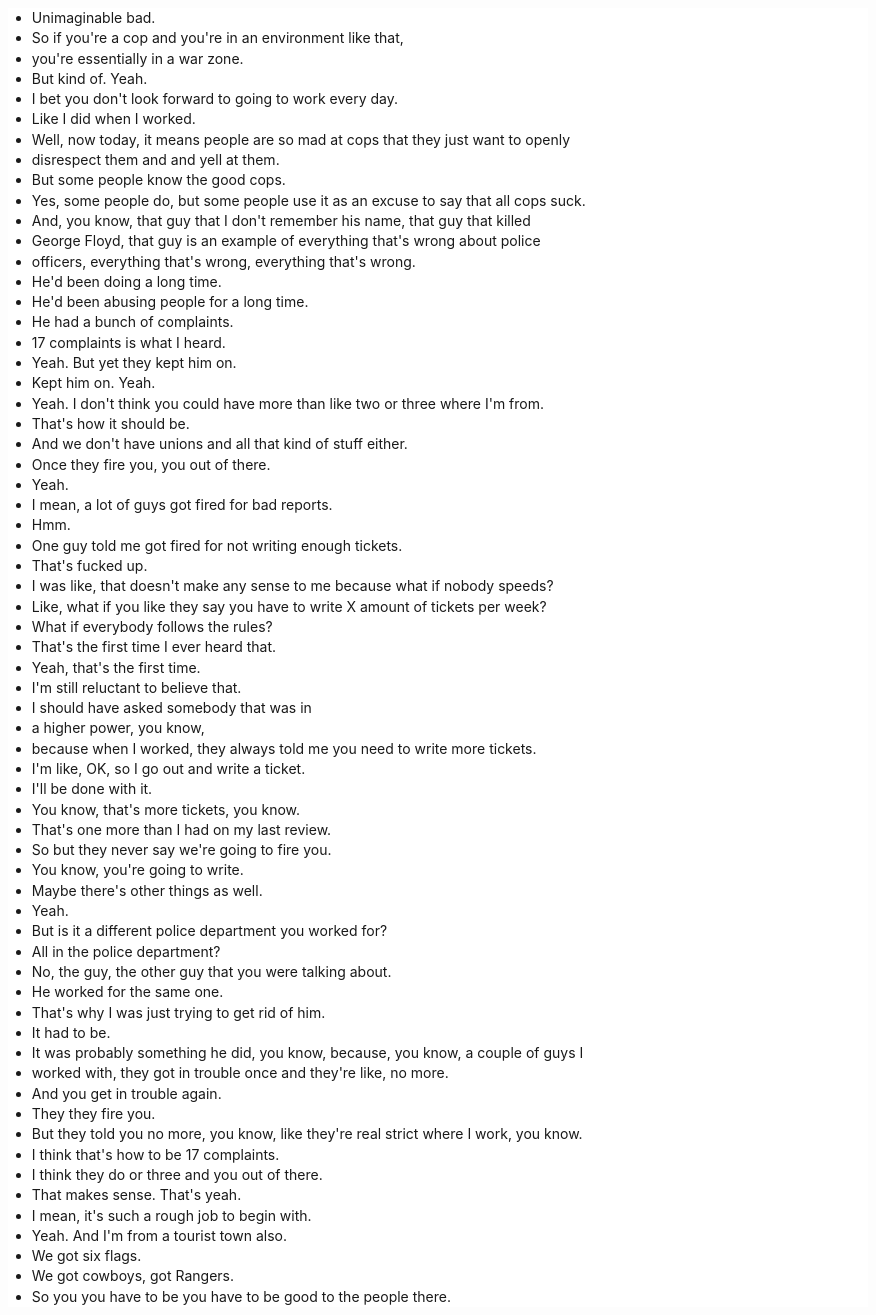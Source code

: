 *  Unimaginable bad.
*  So if you're a cop and you're in an environment like that,
*  you're essentially in a war zone.
*  But kind of. Yeah.
*  I bet you don't look forward to going to work every day.
*  Like I did when I worked.
*  Well, now today, it means people are so mad at cops that they just want to openly
*  disrespect them and and yell at them.
*  But some people know the good cops.
*  Yes, some people do, but some people use it as an excuse to say that all cops suck.
*  And, you know, that guy that I don't remember his name, that guy that killed
*  George Floyd, that guy is an example of everything that's wrong about police
*  officers, everything that's wrong, everything that's wrong.
*  He'd been doing a long time.
*  He'd been abusing people for a long time.
*  He had a bunch of complaints.
*  17 complaints is what I heard.
*  Yeah. But yet they kept him on.
*  Kept him on. Yeah.
*  Yeah. I don't think you could have more than like two or three where I'm from.
*  That's how it should be.
*  And we don't have unions and all that kind of stuff either.
*  Once they fire you, you out of there.
*  Yeah.
*  I mean, a lot of guys got fired for bad reports.
*  Hmm.
*  One guy told me got fired for not writing enough tickets.
*  That's fucked up.
*  I was like, that doesn't make any sense to me because what if nobody speeds?
*  Like, what if you like they say you have to write X amount of tickets per week?
*  What if everybody follows the rules?
*  That's the first time I ever heard that.
*  Yeah, that's the first time.
*  I'm still reluctant to believe that.
*  I should have asked somebody that was in
*  a higher power, you know,
*  because when I worked, they always told me you need to write more tickets.
*  I'm like, OK, so I go out and write a ticket.
*  I'll be done with it.
*  You know, that's more tickets, you know.
*  That's one more than I had on my last review.
*  So but they never say we're going to fire you.
*  You know, you're going to write.
*  Maybe there's other things as well.
*  Yeah.
*  But is it a different police department you worked for?
*  All in the police department?
*  No, the guy, the other guy that you were talking about.
*  He worked for the same one.
*  That's why I was just trying to get rid of him.
*  It had to be.
*  It was probably something he did, you know, because, you know, a couple of guys I
*  worked with, they got in trouble once and they're like, no more.
*  And you get in trouble again.
*  They they fire you.
*  But they told you no more, you know, like they're real strict where I work, you know.
*  I think that's how to be 17 complaints.
*  I think they do or three and you out of there.
*  That makes sense. That's yeah.
*  I mean, it's such a rough job to begin with.
*  Yeah. And I'm from a tourist town also.
*  We got six flags.
*  We got cowboys, got Rangers.
*  So you you have to be you have to be good to the people there.